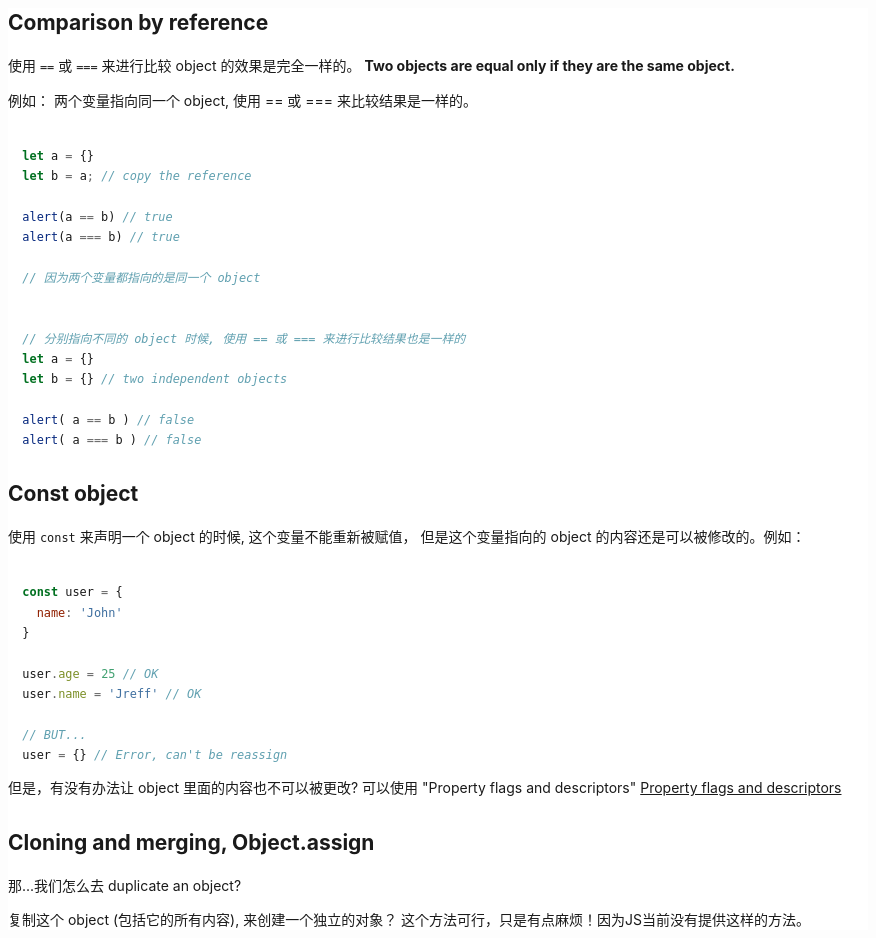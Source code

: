 
## Comparison by reference
使用 `==` 或 `===` 来进行比较 object 的效果是完全一样的。
**Two objects are equal only if they are the same object.**

例如：
两个变量指向同一个 object, 使用 == 或 === 来比较结果是一样的。
```js

  let a = {}
  let b = a; // copy the reference

  alert(a == b) // true
  alert(a === b) // true

  // 因为两个变量都指向的是同一个 object


  // 分别指向不同的 object 时候, 使用 == 或 === 来进行比较结果也是一样的
  let a = {}
  let b = {} // two independent objects

  alert( a == b ) // false
  alert( a === b ) // false
```


## Const object
使用 `const` 来声明一个 object 的时候, 这个变量不能重新被赋值，
但是这个变量指向的 object 的内容还是可以被修改的。例如：
```js

  const user = {
    name: 'John'
  }

  user.age = 25 // OK
  user.name = 'Jreff' // OK

  // BUT...
  user = {} // Error, can't be reassign
```

但是，有没有办法让 object 里面的内容也不可以被更改?
可以使用 "Property flags and descriptors"
[Property flags and descriptors](http://javascript.info/property-descriptors)



## Cloning and merging, Object.assign
那...我们怎么去 duplicate an object?

复制这个 object (包括它的所有内容), 来创建一个独立的对象？
这个方法可行，只是有点麻烦！因为JS当前没有提供这样的方法。
